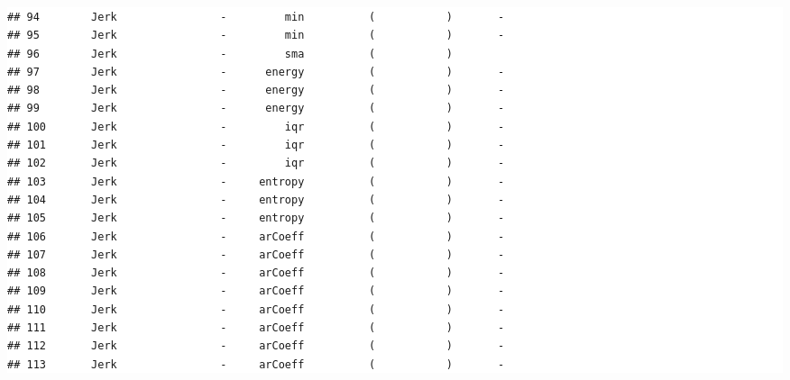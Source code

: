     ## 94        Jerk                -         min          (           )       -
    ## 95        Jerk                -         min          (           )       -
    ## 96        Jerk                -         sma          (           )        
    ## 97        Jerk                -      energy          (           )       -
    ## 98        Jerk                -      energy          (           )       -
    ## 99        Jerk                -      energy          (           )       -
    ## 100       Jerk                -         iqr          (           )       -
    ## 101       Jerk                -         iqr          (           )       -
    ## 102       Jerk                -         iqr          (           )       -
    ## 103       Jerk                -     entropy          (           )       -
    ## 104       Jerk                -     entropy          (           )       -
    ## 105       Jerk                -     entropy          (           )       -
    ## 106       Jerk                -     arCoeff          (           )       -
    ## 107       Jerk                -     arCoeff          (           )       -
    ## 108       Jerk                -     arCoeff          (           )       -
    ## 109       Jerk                -     arCoeff          (           )       -
    ## 110       Jerk                -     arCoeff          (           )       -
    ## 111       Jerk                -     arCoeff          (           )       -
    ## 112       Jerk                -     arCoeff          (           )       -
    ## 113       Jerk                -     arCoeff          (           )       -